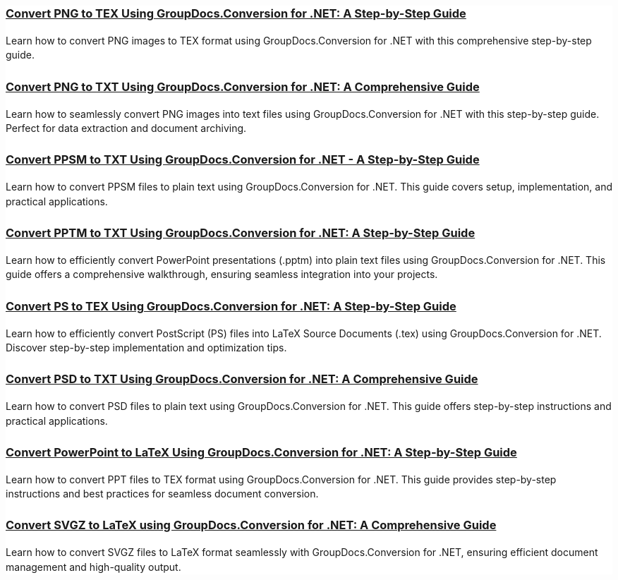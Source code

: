 ### [Convert PNG to TEX Using GroupDocs.Conversion for .NET&#58; A Step-by-Step Guide](./convert-png-to-tex-groupdocs-net/)
Learn how to convert PNG images to TEX format using GroupDocs.Conversion for .NET with this comprehensive step-by-step guide.

### [Convert PNG to TXT Using GroupDocs.Conversion for .NET&#58; A Comprehensive Guide](./convert-png-to-txt-groupdocs-net/)
Learn how to seamlessly convert PNG images into text files using GroupDocs.Conversion for .NET with this step-by-step guide. Perfect for data extraction and document archiving.

### [Convert PPSM to TXT Using GroupDocs.Conversion for .NET - A Step-by-Step Guide](./convert-ppsm-txt-groupdocs-conversion-net/)
Learn how to convert PPSM files to plain text using GroupDocs.Conversion for .NET. This guide covers setup, implementation, and practical applications.

### [Convert PPTM to TXT Using GroupDocs.Conversion for .NET&#58; A Step-by-Step Guide](./convert-pptm-to-txt-groupdocs-dotnet/)
Learn how to efficiently convert PowerPoint presentations (.pptm) into plain text files using GroupDocs.Conversion for .NET. This guide offers a comprehensive walkthrough, ensuring seamless integration into your projects.

### [Convert PS to TEX Using GroupDocs.Conversion for .NET&#58; A Step-by-Step Guide](./convert-ps-to-tex-groupdocs-net/)
Learn how to efficiently convert PostScript (PS) files into LaTeX Source Documents (.tex) using GroupDocs.Conversion for .NET. Discover step-by-step implementation and optimization tips.

### [Convert PSD to TXT Using GroupDocs.Conversion for .NET&#58; A Comprehensive Guide](./convert-psd-to-txt-groupdocs-conversion-net/)
Learn how to convert PSD files to plain text using GroupDocs.Conversion for .NET. This guide offers step-by-step instructions and practical applications.

### [Convert PowerPoint to LaTeX Using GroupDocs.Conversion for .NET&#58; A Step-by-Step Guide](./convert-powerpoint-to-latex-groupdocs-dotnet/)
Learn how to convert PPT files to TEX format using GroupDocs.Conversion for .NET. This guide provides step-by-step instructions and best practices for seamless document conversion.

### [Convert SVGZ to LaTeX using GroupDocs.Conversion for .NET&#58; A Comprehensive Guide](./convert-svgz-to-latex-groupdocs-net/)
Learn how to convert SVGZ files to LaTeX format seamlessly with GroupDocs.Conversion for .NET, ensuring efficient document management and high-quality output.
